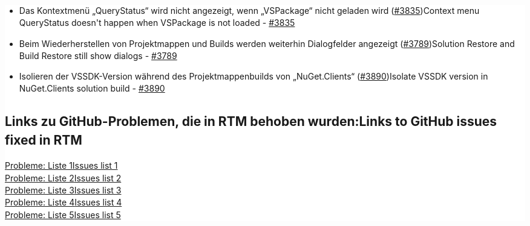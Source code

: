 - <span data-ttu-id="ea9b4-316">Das Kontextmenü „QueryStatus“ wird nicht angezeigt, wenn „VSPackage“ nicht geladen wird ([#3835](https://github.com/NuGet/Home/issues/3835))</span><span class="sxs-lookup"><span data-stu-id="ea9b4-316">Context menu QueryStatus doesn't happen when VSPackage is not loaded - [#3835](https://github.com/NuGet/Home/issues/3835)</span></span>

- <span data-ttu-id="ea9b4-317">Beim Wiederherstellen von Projektmappen und Builds werden weiterhin Dialogfelder angezeigt ([#3789](https://github.com/NuGet/Home/issues/3789))</span><span class="sxs-lookup"><span data-stu-id="ea9b4-317">Solution Restore and Build Restore still show dialogs - [#3789](https://github.com/NuGet/Home/issues/3789)</span></span>

- <span data-ttu-id="ea9b4-318">Isolieren der VSSDK-Version während des Projektmappenbuilds von „NuGet.Clients“ ([#3890](https://github.com/NuGet/Home/issues/3890))</span><span class="sxs-lookup"><span data-stu-id="ea9b4-318">Isolate VSSDK version in NuGet.Clients solution build - [#3890](https://github.com/NuGet/Home/issues/3890)</span></span>

## <a name="links-to-github-issues-fixed-in-rtm"></a><span data-ttu-id="ea9b4-319">Links zu GitHub-Problemen, die in RTM behoben wurden:</span><span class="sxs-lookup"><span data-stu-id="ea9b4-319">Links to GitHub issues fixed in RTM</span></span>
[<span data-ttu-id="ea9b4-320">Probleme: Liste 1</span><span class="sxs-lookup"><span data-stu-id="ea9b4-320">Issues list 1</span></span>](https://github.com/NuGet/Home/issues?q=is%3Aissue+is%3Aclosed+milestone%3A%224.0%20RTM")  
[<span data-ttu-id="ea9b4-321">Probleme: Liste 2</span><span class="sxs-lookup"><span data-stu-id="ea9b4-321">Issues list 2</span></span>](https://github.com/NuGet/Home/issues?q=is%3Aissue+is%3Aclosed+milestone%3A%224.0%20RC4")  
[<span data-ttu-id="ea9b4-322">Probleme: Liste 3</span><span class="sxs-lookup"><span data-stu-id="ea9b4-322">Issues list 3</span></span>](https://github.com/NuGet/Home/issues?q=is%3Aissue+is%3Aclosed+milestone%3A%224.0%20RC3")  
[<span data-ttu-id="ea9b4-323">Probleme: Liste 4</span><span class="sxs-lookup"><span data-stu-id="ea9b4-323">Issues list 4</span></span>](https://github.com/NuGet/Home/issues?q=is%3Aissue+is%3Aclosed+milestone%3A%224.0%20RC2")  
[<span data-ttu-id="ea9b4-324">Probleme: Liste 5</span><span class="sxs-lookup"><span data-stu-id="ea9b4-324">Issues list 5</span></span>](https://github.com/NuGet/Home/issues?q=is%3Aissue+is%3Aclosed+milestone%3A%224.0%20RC")
